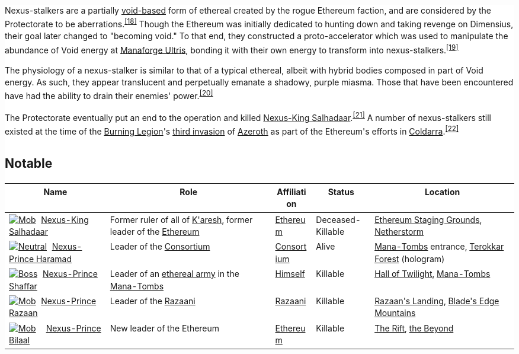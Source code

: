 Nexus-stalkers are a partially [void-based](https://wowpedia.fandom.com/wiki/Void "Void") form of ethereal created by the rogue Ethereum faction, and are considered by the Protectorate to be aberrations.<sup id="cite_ref-18"><a href="https://wowpedia.fandom.com/wiki/Ethereal#cite_note-18">[18]</a></sup> Though the Ethereum was initially dedicated to hunting down and taking revenge on Dimensius, their goal later changed to "becoming void." To that end, they constructed a proto-accelerator which was used to manipulate the abundance of Void energy at [Manaforge Ultris](https://wowpedia.fandom.com/wiki/Manaforge_Ultris "Manaforge Ultris"), bonding it with their own energy to transform into nexus-stalkers.<sup id="cite_ref-19"><a href="https://wowpedia.fandom.com/wiki/Ethereal#cite_note-19">[19]</a></sup>

The physiology of a nexus-stalker is similar to that of a typical ethereal, albeit with hybrid bodies composed in part of Void energy. As such, they appear translucent and perpetually emanate a shadowy, purple miasma. Those that have been encountered have had the ability to drain their enemies' power.<sup id="cite_ref-20"><a href="https://wowpedia.fandom.com/wiki/Ethereal#cite_note-20">[20]</a></sup>

The Protectorate eventually put an end to the operation and killed [Nexus-King Salhadaar](https://wowpedia.fandom.com/wiki/Nexus-King_Salhadaar "Nexus-King Salhadaar").<sup id="cite_ref-21"><a href="https://wowpedia.fandom.com/wiki/Ethereal#cite_note-21">[21]</a></sup> A number of nexus-stalkers still existed at the time of the [Burning Legion](https://wowpedia.fandom.com/wiki/Burning_Legion "Burning Legion")'s [third invasion](https://wowpedia.fandom.com/wiki/Third_invasion "Third invasion") of [Azeroth](https://wowpedia.fandom.com/wiki/Azeroth "Azeroth") as part of the Ethereum's efforts in [Coldarra](https://wowpedia.fandom.com/wiki/Coldarra "Coldarra").<sup id="cite_ref-22"><a href="https://wowpedia.fandom.com/wiki/Ethereal#cite_note-22">[22]</a></sup>

## Notable

| Name | Role | Affiliation | Status | Location |
| --- | --- | --- | --- | --- |
| [![Mob](https://static.wikia.nocookie.net/wowpedia/images/4/48/Combat_15.png/revision/latest?cb=20151213203632)](https://wowpedia.fandom.com/wiki/Mob "Mob")  ![](data:image/gif;base64,R0lGODlhAQABAIABAAAAAP///yH5BAEAAAEALAAAAAABAAEAQAICTAEAOw%3D%3D)[Nexus-King Salhadaar](https://wowpedia.fandom.com/wiki/Nexus-King_Salhadaar "Nexus-King Salhadaar") | Former ruler of all of [K'aresh](https://wowpedia.fandom.com/wiki/K%27aresh "K'aresh"), former leader of the [Ethereum](https://wowpedia.fandom.com/wiki/Ethereum "Ethereum") | [Ethereum](https://wowpedia.fandom.com/wiki/Ethereum "Ethereum") | Deceased\-Killable | [Ethereum Staging Grounds](https://wowpedia.fandom.com/wiki/Ethereum_Staging_Grounds "Ethereum Staging Grounds"), [Netherstorm](https://wowpedia.fandom.com/wiki/Netherstorm "Netherstorm") |
| [![Neutral](https://static.wikia.nocookie.net/wowpedia/images/c/cb/Neutral_15.png/revision/latest?cb=20110620220434)](https://wowpedia.fandom.com/wiki/Faction "Neutral")  ![](data:image/gif;base64,R0lGODlhAQABAIABAAAAAP///yH5BAEAAAEALAAAAAABAAEAQAICTAEAOw%3D%3D)[Nexus-Prince Haramad](https://wowpedia.fandom.com/wiki/Nexus-Prince_Haramad "Nexus-Prince Haramad") | Leader of the [Consortium](https://wowpedia.fandom.com/wiki/Consortium "Consortium") | [Consortium](https://wowpedia.fandom.com/wiki/Consortium "Consortium") | Alive | [Mana-Tombs](https://wowpedia.fandom.com/wiki/Mana-Tombs "Mana-Tombs") entrance, [Terokkar Forest](https://wowpedia.fandom.com/wiki/Terokkar_Forest "Terokkar Forest") (hologram) |
| [![Boss](https://static.wikia.nocookie.net/wowpedia/images/0/0f/Boss_15.png/revision/latest?cb=20110620205851)](https://wowpedia.fandom.com/wiki/Mob "Boss")  ![](data:image/gif;base64,R0lGODlhAQABAIABAAAAAP///yH5BAEAAAEALAAAAAABAAEAQAICTAEAOw%3D%3D)[Nexus-Prince Shaffar](https://wowpedia.fandom.com/wiki/Nexus-Prince_Shaffar "Nexus-Prince Shaffar") | Leader of an [ethereal army](https://wowpedia.fandom.com/wiki/Shaffar%27s_ethereals "Shaffar's ethereals") in the [Mana-Tombs](https://wowpedia.fandom.com/wiki/Mana-Tombs "Mana-Tombs") | [Himself](https://wowpedia.fandom.com/wiki/Shaffar%27s_ethereals "Shaffar's ethereals") | Killable | [Hall of Twilight](https://wowpedia.fandom.com/wiki/Hall_of_Twilight "Hall of Twilight"), [Mana-Tombs](https://wowpedia.fandom.com/wiki/Mana-Tombs "Mana-Tombs") |
| [![Mob](https://static.wikia.nocookie.net/wowpedia/images/4/48/Combat_15.png/revision/latest?cb=20151213203632)](https://wowpedia.fandom.com/wiki/Mob "Mob")  ![](data:image/gif;base64,R0lGODlhAQABAIABAAAAAP///yH5BAEAAAEALAAAAAABAAEAQAICTAEAOw%3D%3D)[Nexus-Prince Razaan](https://wowpedia.fandom.com/wiki/Nexus-Prince_Razaan "Nexus-Prince Razaan") | Leader of the [Razaani](https://wowpedia.fandom.com/wiki/Razaani "Razaani") | [Razaani](https://wowpedia.fandom.com/wiki/Razaani "Razaani") | Killable | [Razaan's Landing](https://wowpedia.fandom.com/wiki/Razaan%27s_Landing "Razaan's Landing"), [Blade's Edge Mountains](https://wowpedia.fandom.com/wiki/Blade%27s_Edge_Mountains "Blade's Edge Mountains") |
| [![Mob](https://static.wikia.nocookie.net/wowpedia/images/4/48/Combat_15.png/revision/latest?cb=20151213203632)](https://wowpedia.fandom.com/wiki/Mob "Mob")   ![](data:image/gif;base64,R0lGODlhAQABAIABAAAAAP///yH5BAEAAAEALAAAAAABAAEAQAICTAEAOw%3D%3D) ![](data:image/gif;base64,R0lGODlhAQABAIABAAAAAP///yH5BAEAAAEALAAAAAABAAEAQAICTAEAOw%3D%3D)[Nexus-Prince Bilaal](https://wowpedia.fandom.com/wiki/Nexus-Prince_Bilaal "Nexus-Prince Bilaal") | New leader of the Ethereum | [Ethereum](https://wowpedia.fandom.com/wiki/Ethereum "Ethereum") | Killable | [The Rift](https://wowpedia.fandom.com/wiki/Rift_(Nexus) "Rift (Nexus)"), [the Beyond](https://wowpedia.fandom.com/wiki/The_Beyond "The Beyond") |